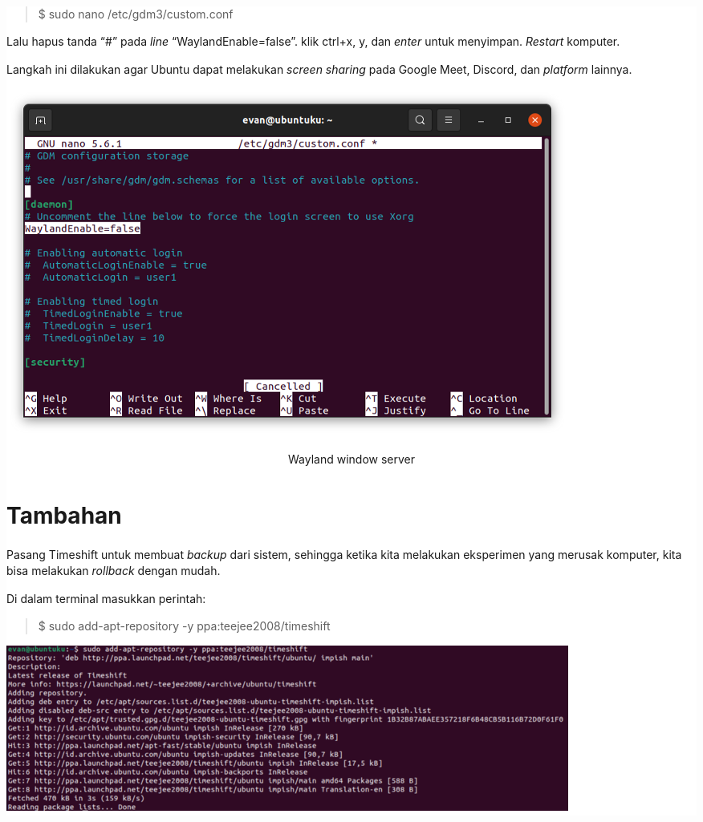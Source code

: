 > $ sudo nano /etc/gdm3/custom.conf

Lalu hapus tanda “#” pada *line* “WaylandEnable=false”. klik ctrl+x, y, dan *enter* untuk menyimpan. *Restart* komputer.

Langkah ini dilakukan agar Ubuntu dapat melakukan *screen sharing* pada Google Meet, Discord, dan *platform* lainnya.

<img src="https://raw.githubusercontent.com/Evan-aja/Blog-ku/main/resource/Instalasi%20Ubuntu%2021.10%20Impish%20Indri%20Dual%20Boot%20dengan%20Windows/pic49.png" title="" alt="" data-align="center"/>

<p align="center">Wayland window server</p>

# Tambahan

Pasang Timeshift untuk membuat *backup* dari sistem, sehingga ketika kita melakukan eksperimen yang merusak komputer, kita bisa melakukan *rollback* dengan mudah.

Di dalam terminal masukkan perintah:

> $ sudo add-apt-repository -y ppa:teejee2008/timeshift

<img src="https://raw.githubusercontent.com/Evan-aja/Blog-ku/main/resource/Instalasi%20Ubuntu%2021.10%20Impish%20Indri%20Dual%20Boot%20dengan%20Windows/pic50.png" title="" alt="" data-align="center"/>
